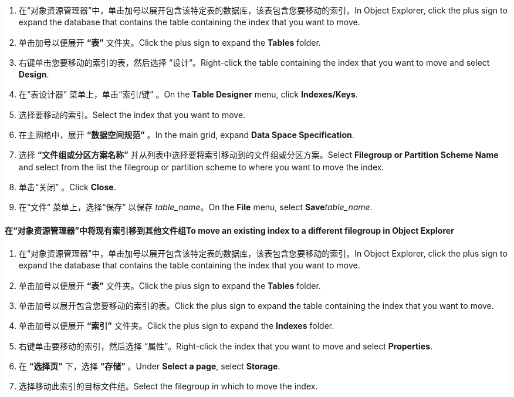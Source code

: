 1.  <span data-ttu-id="b5f39-122">在“对象资源管理器”中，单击加号以展开包含该特定表的数据库，该表包含您要移动的索引。</span><span class="sxs-lookup"><span data-stu-id="b5f39-122">In Object Explorer, click the plus sign to expand the database that contains the table containing the index that you want to move.</span></span>  
  
2.  <span data-ttu-id="b5f39-123">单击加号以便展开 **“表”** 文件夹。</span><span class="sxs-lookup"><span data-stu-id="b5f39-123">Click the plus sign to expand the **Tables** folder.</span></span>  
  
3.  <span data-ttu-id="b5f39-124">右键单击您要移动的索引的表，然后选择  “设计”。</span><span class="sxs-lookup"><span data-stu-id="b5f39-124">Right-click the table containing the index that you want to move and select **Design**.</span></span>  
  
4.  <span data-ttu-id="b5f39-125">在“表设计器”  菜单上，单击“索引/键”  。</span><span class="sxs-lookup"><span data-stu-id="b5f39-125">On the **Table Designer** menu, click **Indexes/Keys**.</span></span>  
  
5.  <span data-ttu-id="b5f39-126">选择要移动的索引。</span><span class="sxs-lookup"><span data-stu-id="b5f39-126">Select the index that you want to move.</span></span>  
  
6.  <span data-ttu-id="b5f39-127">在主网格中，展开 **“数据空间规范”** 。</span><span class="sxs-lookup"><span data-stu-id="b5f39-127">In the main grid, expand **Data Space Specification**.</span></span>  
  
7.  <span data-ttu-id="b5f39-128">选择 **“文件组或分区方案名称”** 并从列表中选择要将索引移动到的文件组或分区方案。</span><span class="sxs-lookup"><span data-stu-id="b5f39-128">Select **Filegroup or Partition Scheme Name** and select from the list the filegroup or partition scheme to where you want to move the index.</span></span>  
  
8.  <span data-ttu-id="b5f39-129">单击“关闭”  。</span><span class="sxs-lookup"><span data-stu-id="b5f39-129">Click **Close**.</span></span>  
  
9. <span data-ttu-id="b5f39-130">在“文件”  菜单上，选择“保存”  以保存 _table_name_。</span><span class="sxs-lookup"><span data-stu-id="b5f39-130">On the **File** menu, select **Save**_table_name_.</span></span>  
  
#### <a name="to-move-an-existing-index-to-a-different-filegroup-in-object-explorer"></a><span data-ttu-id="b5f39-131">在“对象资源管理器”中将现有索引移到其他文件组</span><span class="sxs-lookup"><span data-stu-id="b5f39-131">To move an existing index to a different filegroup in Object Explorer</span></span>  
  
1.  <span data-ttu-id="b5f39-132">在“对象资源管理器”中，单击加号以展开包含该特定表的数据库，该表包含您要移动的索引。</span><span class="sxs-lookup"><span data-stu-id="b5f39-132">In Object Explorer, click the plus sign to expand the database that contains the table containing the index that you want to move.</span></span>  
  
2.  <span data-ttu-id="b5f39-133">单击加号以便展开 **“表”** 文件夹。</span><span class="sxs-lookup"><span data-stu-id="b5f39-133">Click the plus sign to expand the **Tables** folder.</span></span>  
  
3.  <span data-ttu-id="b5f39-134">单击加号以展开包含您要移动的索引的表。</span><span class="sxs-lookup"><span data-stu-id="b5f39-134">Click the plus sign to expand the table containing the index that you want to move.</span></span>  
  
4.  <span data-ttu-id="b5f39-135">单击加号以便展开 **“索引”** 文件夹。</span><span class="sxs-lookup"><span data-stu-id="b5f39-135">Click the plus sign to expand the **Indexes** folder.</span></span>  
  
5.  <span data-ttu-id="b5f39-136">右键单击要移动的索引，然后选择  “属性”。</span><span class="sxs-lookup"><span data-stu-id="b5f39-136">Right-click the index that you want to move and select **Properties**.</span></span>  
  
6.  <span data-ttu-id="b5f39-137">在 **“选择页”** 下，选择 **“存储”** 。</span><span class="sxs-lookup"><span data-stu-id="b5f39-137">Under **Select a page**, select **Storage**.</span></span>  
  
7.  <span data-ttu-id="b5f39-138">选择移动此索引的目标文件组。</span><span class="sxs-lookup"><span data-stu-id="b5f39-138">Select the filegroup in which to move the index.</span></span>  
  
